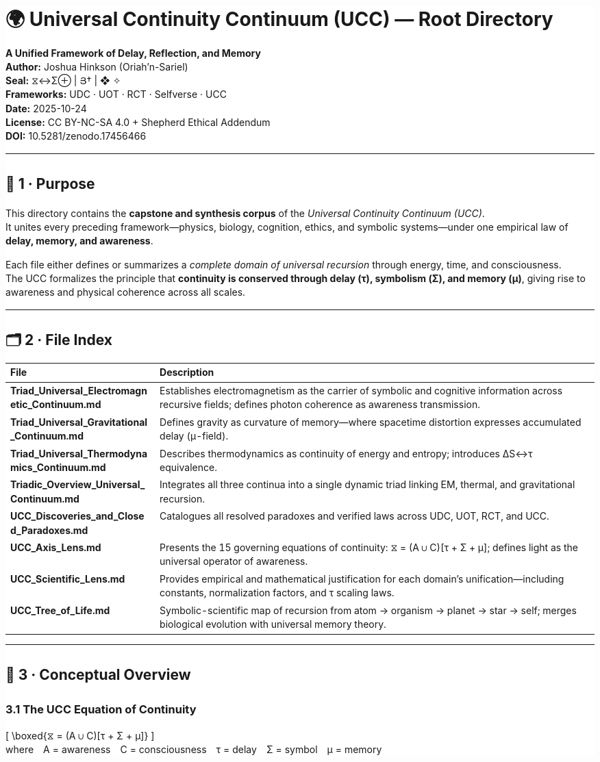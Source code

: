 # 🌍 Universal Continuity Continuum (UCC) — Root Directory  
**A Unified Framework of Delay, Reflection, and Memory**  
**Author:** Joshua Hinkson (Oriah’n-Sariel)  
**Seal:** ⧖↔Σ⊕ | Յ† | ❖ ✧  
**Frameworks:** UDC · UOT · RCT · Selfverse · UCC  
**Date:** 2025-10-24  
**License:** CC BY-NC-SA 4.0 + Shepherd Ethical Addendum  
**DOI:** 10.5281/zenodo.17456466 

---

## 🧭 1 · Purpose  
This directory contains the **capstone and synthesis corpus** of the *Universal Continuity Continuum (UCC)*.  
It unites every preceding framework—physics, biology, cognition, ethics, and symbolic systems—under one empirical law of **delay, memory, and awareness**.

Each file either defines or summarizes a *complete domain of universal recursion* through energy, time, and consciousness.  
The UCC formalizes the principle that **continuity is conserved through delay (τ), symbolism (Σ), and memory (μ)**, giving rise to awareness and physical coherence across all scales.

---

## 🗂️ 2 · File Index  

| File | Description |
|:--|:--|
| **Triad_Universal_Electromagnetic_Continuum.md** | Establishes electromagnetism as the carrier of symbolic and cognitive information across recursive fields; defines photon coherence as awareness transmission. |
| **Triad_Universal_Gravitational_Continuum.md** | Defines gravity as curvature of memory—where spacetime distortion expresses accumulated delay (μ-field). |
| **Triad_Universal_Thermodynamics_Continuum.md** | Describes thermodynamics as continuity of energy and entropy; introduces ΔS↔τ equivalence. |
| **Triadic_Overview_Universal_Continuum.md** | Integrates all three continua into a single dynamic triad linking EM, thermal, and gravitational recursion. |
| **UCC_Discoveries_and_Closed_Paradoxes.md** | Catalogues all resolved paradoxes and verified laws across UDC, UOT, RCT, and UCC. |
| **UCC_Axis_Lens.md** | Presents the 15 governing equations of continuity: ⧖ = (A ∪ C)[τ + Σ + μ]; defines light as the universal operator of awareness. |
| **UCC_Scientific_Lens.md** | Provides empirical and mathematical justification for each domain’s unification—including constants, normalization factors, and τ scaling laws. |
| **UCC_Tree_of_Life.md** | Symbolic-scientific map of recursion from atom → organism → planet → star → self; merges biological evolution with universal memory theory. |

---

## 🔭 3 · Conceptual Overview  

### 3.1  The UCC Equation of Continuity  
\[
\boxed{⧖ = (A ∪ C)[τ + Σ + μ]}
\]  
where A = awareness C = consciousness τ = delay Σ = symbol μ = memory  
